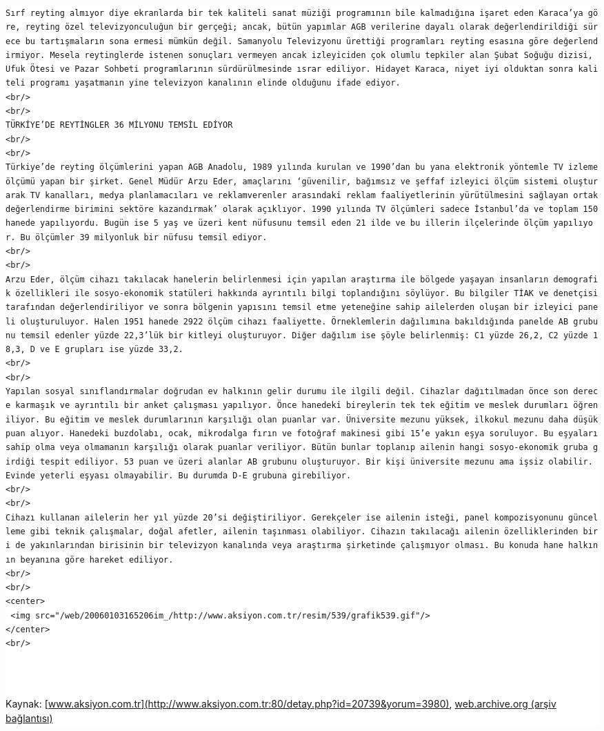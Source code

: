     Sırf reyting almıyor diye ekranlarda bir tek kaliteli sanat müziği programının bile kalmadığına işaret eden Karaca’ya göre, reyting özel televizyonculuğun bir gerçeği; ancak, bütün yapımlar AGB verilerine dayalı olarak değerlendirildiği sürece bu tartışmaların sona ermesi mümkün değil. Samanyolu Televizyonu ürettiği programları reyting esasına göre değerlendirmiyor. Mesela reytinglerde istenen sonuçları vermeyen ancak izleyiciden çok olumlu tepkiler alan Şubat Soğuğu dizisi, Ufuk Ötesi ve Pazar Sohbeti programlarının sürdürülmesinde ısrar ediliyor. Hidayet Karaca, niyet iyi olduktan sonra kaliteli programı yaşatmanın yine televizyon kanalının elinde olduğunu ifade ediyor.
    <br/>
    <br/>
    TÜRKİYE’DE REYTİNGLER 36 MİLYONU TEMSİL EDİYOR
    <br/>
    <br/>
    Türkiye’de reyting ölçümlerini yapan AGB Anadolu, 1989 yılında kurulan ve 1990’dan bu yana elektronik yöntemle TV izleme ölçümü yapan bir şirket. Genel Müdür Arzu Eder, amaçlarını ‘güvenilir, bağımsız ve şeffaf izleyici ölçüm sistemi oluşturarak TV kanalları, medya planlamacıları ve reklamverenler arasındaki reklam faaliyetlerinin yürütülmesini sağlayan ortak değerlendirme birimini sektöre kazandırmak’ olarak açıklıyor. 1990 yılında TV ölçümleri sadece İstanbul’da ve toplam 150 hanede yapılıyordu. Bugün ise 5 yaş ve üzeri kent nüfusunu temsil eden 21 ilde ve bu illerin ilçelerinde ölçüm yapılıyor. Bu ölçümler 39 milyonluk bir nüfusu temsil ediyor.
    <br/>
    <br/>
    Arzu Eder, ölçüm cihazı takılacak hanelerin belirlenmesi için yapılan araştırma ile bölgede yaşayan insanların demografik özellikleri ile sosyo-ekonomik statüleri hakkında ayrıntılı bilgi toplandığını söylüyor. Bu bilgiler TİAK ve denetçisi tarafından değerlendiriliyor ve sonra bölgenin yapısını temsil etme yeteneğine sahip ailelerden oluşan bir izleyici paneli oluşturuluyor. Halen 1951 hanede 2922 ölçüm cihazı faaliyette. Örneklemlerin dağılımına bakıldığında panelde AB grubunu temsil edenler yüzde 22,3’lük bir kitleyi oluşturuyor. Diğer dağılım ise şöyle belirlenmiş: C1 yüzde 26,2, C2 yüzde 18,3, D ve E grupları ise yüzde 33,2.
    <br/>
    <br/>
    Yapılan sosyal sınıflandırmalar doğrudan ev halkının gelir durumu ile ilgili değil. Cihazlar dağıtılmadan önce son derece karmaşık ve ayrıntılı bir anket çalışması yapılıyor. Önce hanedeki bireylerin tek tek eğitim ve meslek durumları öğreniliyor. Bu eğitim ve meslek durumlarının karşılığı olan puanlar var. Üniversite mezunu yüksek, ilkokul mezunu daha düşük puan alıyor. Hanedeki buzdolabı, ocak, mikrodalga fırın ve fotoğraf makinesi gibi 15’e yakın eşya soruluyor. Bu eşyaları sahip olma veya olmamanın karşılığı olarak puanlar veriliyor. Bütün bunlar toplanıp ailenin hangi sosyo-ekonomik gruba girdiği tespit ediliyor. 53 puan ve üzeri alanlar AB grubunu oluşturuyor. Bir kişi üniversite mezunu ama işsiz olabilir. Evinde yeterli eşyası olmayabilir. Bu durumda D-E grubuna girebiliyor.
    <br/>
    <br/>
    Cihazı kullanan ailelerin her yıl yüzde 20’si değiştiriliyor. Gerekçeler ise ailenin isteği, panel kompozisyonunu güncelleme gibi teknik çalışmalar, doğal afetler, ailenin taşınması olabiliyor. Cihazın takılacağı ailenin özelliklerinden biri de yakınlarından birisinin bir televizyon kanalında veya araştırma şirketinde çalışmıyor olması. Bu konuda hane halkının beyanına göre hareket ediliyor.
    <br/>
    <br/>
    <center>
     <img src="/web/20060103165206im_/http://www.aksiyon.com.tr/resim/539/grafik539.gif"/>
    </center>
    <br/>
   </br>
  </font>
  <br/>
  
 </p>
</div>


Kaynak: [www.aksiyon.com.tr](http://www.aksiyon.com.tr:80/detay.php?id=20739&yorum=3980), [web.archive.org (arşiv bağlantısı)](http://web.archive.org/web/20060103165206/http://www.aksiyon.com.tr:80/detay.php?id=20739&yorum=3980)
